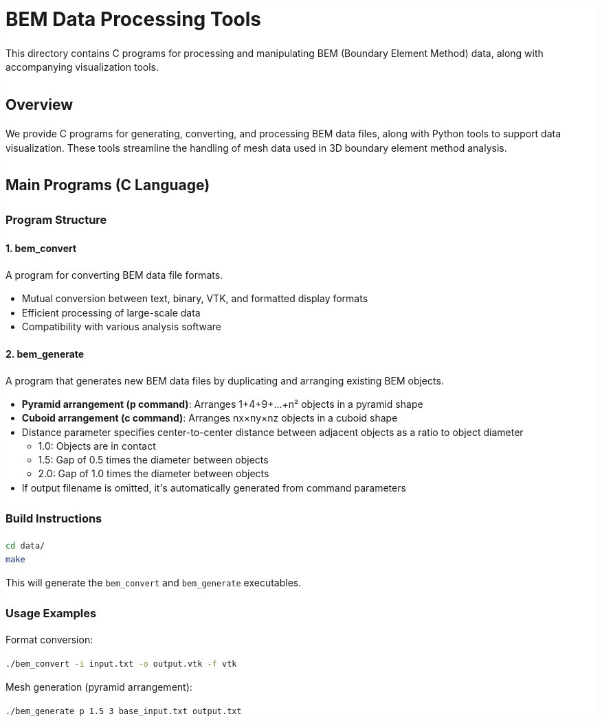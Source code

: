 # BEM Data Processing Tools

This directory contains C programs for processing and manipulating BEM (Boundary Element Method) data, along with accompanying visualization tools.

## Overview

We provide C programs for generating, converting, and processing BEM data files, along with Python tools to support data visualization. These tools streamline the handling of mesh data used in 3D boundary element method analysis.

## Main Programs (C Language)

### Program Structure

#### 1. bem_convert
A program for converting BEM data file formats.
- Mutual conversion between text, binary, VTK, and formatted display formats
- Efficient processing of large-scale data
- Compatibility with various analysis software

#### 2. bem_generate
A program that generates new BEM data files by duplicating and arranging existing BEM objects.
- **Pyramid arrangement (p command)**: Arranges 1+4+9+...+n² objects in a pyramid shape
- **Cuboid arrangement (c command)**: Arranges nx×ny×nz objects in a cuboid shape
- Distance parameter specifies center-to-center distance between adjacent objects as a ratio to object diameter
  - 1.0: Objects are in contact
  - 1.5: Gap of 0.5 times the diameter between objects
  - 2.0: Gap of 1.0 times the diameter between objects
- If output filename is omitted, it's automatically generated from command parameters

### Build Instructions

```bash
cd data/
make
```

This will generate the `bem_convert` and `bem_generate` executables.

### Usage Examples

Format conversion:
```bash
./bem_convert -i input.txt -o output.vtk -f vtk
```

Mesh generation (pyramid arrangement):
```bash
./bem_generate p 1.5 3 base_input.txt output.txt
```
